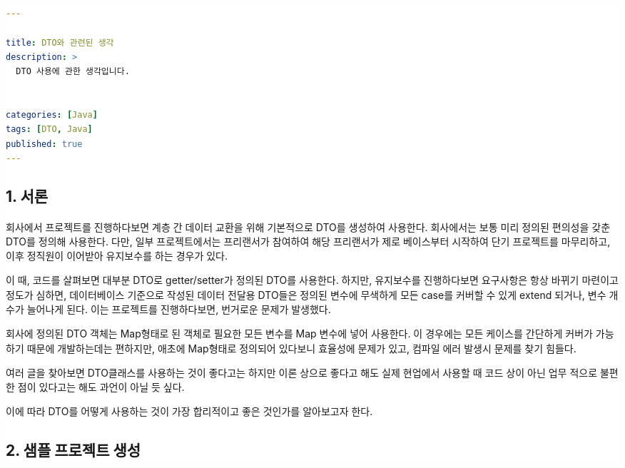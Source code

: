 ```yaml
---

title: DTO와 관련된 생각
description: >
  DTO 사용에 관한 생각입니다.


categories: [Java]
tags: [DTO, Java]
published: true
---
```




## 1. 서론

회사에서 프로젝트를 진행하다보면 계층 간 데이터 교환을 위해 기본적으로 DTO를 생성하여 사용한다. 회사에서는 보통 미리 정의된 편의성을 갖춘 DTO를 정의해 사용한다. 다만, 일부 프로젝트에서는 프리랜서가 참여하여 해당 프리랜서가 제로 베이스부터 시작하여 단기 프로젝트를 마무리하고, 이후 정직원이 이어받아 유지보수를 하는 경우가 있다.

이 때, 코드를 살펴보면 대부분 DTO로 getter/setter가 정의된 DTO를 사용한다. 하지만, 유지보수를 진행하다보면 요구사항은 항상 바뀌기 마련이고 정도가 심하면, 데이터베이스 기준으로 작성된 데이터 전달용 DTO들은 정의된 변수에 무색하게 모든 case를 커버할 수 있게 extend 되거나, 변수 개수가 늘어나게 된다. 이는 프로젝트를 진행하다보면, 번거로운 문제가 발생했다.

회사에 정의된 DTO 객체는 Map형태로 된 객체로 필요한 모든 변수를 Map 변수에 넣어 사용한다. 이 경우에는 모든 케이스를 간단하게 커버가 가능하기 때문에 개발하는데는 편하지만, 애초에 Map형태로 정의되어 있다보니 효율성에 문제가 있고, 컴파일 에러 발생시 문제를 찾기 힘들다.

여러 글을 찾아보면 DTO클래스를 사용하는 것이 좋다고는 하지만 이론 상으로 좋다고 해도 실제 현업에서 사용할 때 코드 상이 아닌 업무 적으로 불편한 점이 있다고는 해도 과언이 아닐 듯 싶다.

이에 따라 DTO를 어떻게 사용하는 것이 가장 합리적이고 좋은 것인가를 알아보고자 한다.

## 2. 샘플 프로젝트 생성
